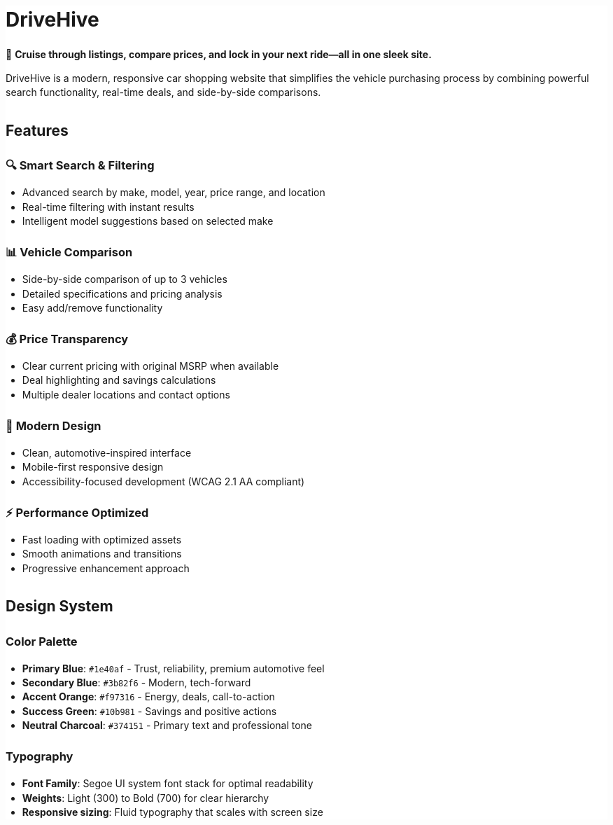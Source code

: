 # DriveHive

🚗 **Cruise through listings, compare prices, and lock in your next ride—all in one sleek site.**

DriveHive is a modern, responsive car shopping website that simplifies the vehicle purchasing process by combining powerful search functionality, real-time deals, and side-by-side comparisons.

## Features

### 🔍 **Smart Search & Filtering**
- Advanced search by make, model, year, price range, and location
- Real-time filtering with instant results
- Intelligent model suggestions based on selected make

### 📊 **Vehicle Comparison**
- Side-by-side comparison of up to 3 vehicles
- Detailed specifications and pricing analysis
- Easy add/remove functionality

### 💰 **Price Transparency**
- Clear current pricing with original MSRP when available
- Deal highlighting and savings calculations
- Multiple dealer locations and contact options

### 🎨 **Modern Design**
- Clean, automotive-inspired interface
- Mobile-first responsive design
- Accessibility-focused development (WCAG 2.1 AA compliant)

### ⚡ **Performance Optimized**
- Fast loading with optimized assets
- Smooth animations and transitions
- Progressive enhancement approach

## Design System

### Color Palette
- **Primary Blue**: `#1e40af` - Trust, reliability, premium automotive feel
- **Secondary Blue**: `#3b82f6` - Modern, tech-forward
- **Accent Orange**: `#f97316` - Energy, deals, call-to-action
- **Success Green**: `#10b981` - Savings and positive actions
- **Neutral Charcoal**: `#374151` - Primary text and professional tone

### Typography
- **Font Family**: Segoe UI system font stack for optimal readability
- **Weights**: Light (300) to Bold (700) for clear hierarchy
- **Responsive sizing**: Fluid typography that scales with screen size
